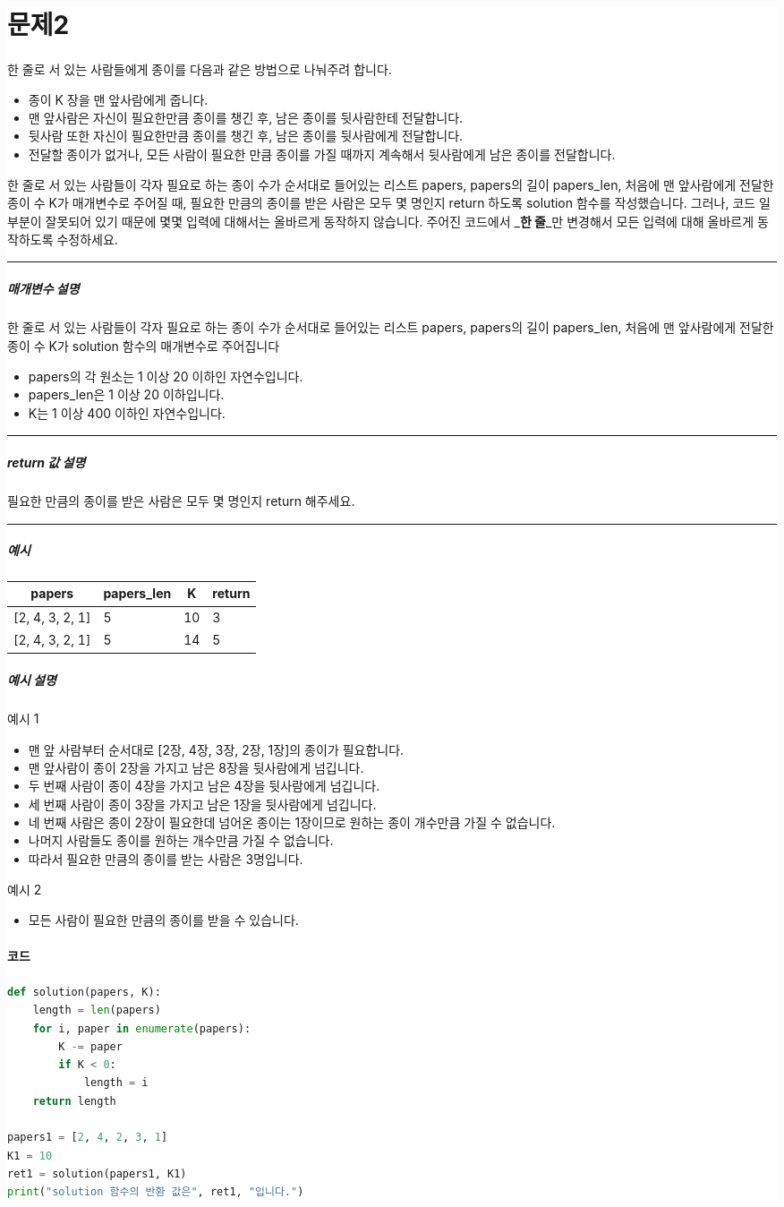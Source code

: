 

# 문제2
한 줄로 서 있는 사람들에게 종이를 다음과 같은 방법으로 나눠주려 합니다.

* 종이 K 장을 맨 앞사람에게 줍니다.
* 맨 앞사람은 자신이 필요한만큼 종이를 챙긴 후, 남은 종이를 뒷사람한테 전달합니다.
* 뒷사람 또한 자신이 필요한만큼 종이를 챙긴 후, 남은 종이를 뒷사람에게 전달합니다.
* 전달할 종이가 없거나, 모든 사람이 필요한 만큼 종이를 가질 때까지 계속해서 뒷사람에게 남은 종이를 전달합니다.

한 줄로 서 있는 사람들이 각자 필요로 하는 종이 수가 순서대로 들어있는 리스트 papers, papers의 길이 papers_len, 처음에 맨 앞사람에게 전달한 종이 수 K가 매개변수로 주어질 때, 필요한 만큼의 종이를 받은 사람은 모두 몇 명인지 return 하도록 solution 함수를 작성했습니다. 그러나, 코드 일부분이 잘못되어 있기 때문에 몇몇 입력에 대해서는 올바르게 동작하지 않습니다. 주어진 코드에서 _**한 줄**_만 변경해서 모든 입력에 대해 올바르게 동작하도록 수정하세요.

---
##### 매개변수 설명

한 줄로 서 있는 사람들이 각자 필요로 하는 종이 수가 순서대로 들어있는 리스트 papers, papers의 길이 papers_len, 처음에 맨 앞사람에게 전달한 종이 수 K가 solution 함수의 매개변수로 주어집니다

* papers의 각 원소는 1 이상 20 이하인 자연수입니다.
* papers_len은 1 이상 20 이하입니다.
* K는 1 이상 400 이하인 자연수입니다.

---
##### return 값 설명

필요한 만큼의 종이를 받은 사람은 모두 몇 명인지 return 해주세요.

---
##### 예시

| papers          | papers_len | K  | return |
|-----------------|------------|----|--------|
| [2, 4, 3, 2, 1] | 5          | 10 | 3      |
| [2, 4, 3, 2, 1] | 5          | 14 | 5      |

##### 예시 설명

예시 1
* 맨 앞 사람부터 순서대로 [2장, 4장, 3장, 2장, 1장]의 종이가 필요합니다.
* 맨 앞사람이 종이 2장을 가지고 남은 8장을 뒷사람에게 넘깁니다.
* 두 번째 사람이 종이 4장을 가지고 남은 4장을 뒷사람에게 넘깁니다.
* 세 번째 사람이 종이 3장을 가지고 남은 1장을 뒷사람에게 넘깁니다.
* 네 번째 사람은 종이 2장이 필요한데 넘어온 종이는 1장이므로 원하는 종이 개수만큼 가질 수 없습니다.
* 나머지 사람들도 종이를 원하는 개수만큼 가질 수 없습니다.
* 따라서 필요한 만큼의 종이를 받는 사람은 3명입니다.

예시 2
* 모든 사람이 필요한 만큼의 종이를 받을 수 있습니다.

#### 코드
```python
def solution(papers, K):
    length = len(papers)
    for i, paper in enumerate(papers):
        K -= paper
        if K < 0:
            length = i
    return length

papers1 = [2, 4, 2, 3, 1]
K1 = 10
ret1 = solution(papers1, K1)
print("solution 함수의 반환 값은", ret1, "입니다.")
```